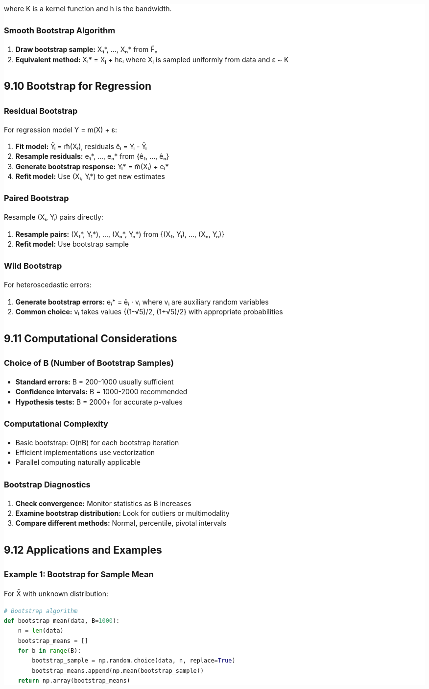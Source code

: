 where K is a kernel function and h is the bandwidth.

### Smooth Bootstrap Algorithm
1. **Draw bootstrap sample:** X₁*, ..., Xₙ* from F̃ₙ
2. **Equivalent method:** Xᵢ* = Xⱼ + hεᵢ where Xⱼ is sampled uniformly from data and ε ~ K

## 9.10 Bootstrap for Regression

### Residual Bootstrap
For regression model Y = m(X) + ε:
1. **Fit model:** Ŷᵢ = m̂(Xᵢ), residuals êᵢ = Yᵢ - Ŷᵢ
2. **Resample residuals:** e₁*, ..., eₙ* from {ê₁, ..., êₙ}
3. **Generate bootstrap response:** Yᵢ* = m̂(Xᵢ) + eᵢ*
4. **Refit model:** Use (Xᵢ, Yᵢ*) to get new estimates

### Paired Bootstrap
Resample (Xᵢ, Yᵢ) pairs directly:
1. **Resample pairs:** (X₁*, Y₁*), ..., (Xₙ*, Yₙ*) from {(X₁, Y₁), ..., (Xₙ, Yₙ)}
2. **Refit model:** Use bootstrap sample

### Wild Bootstrap
For heteroscedastic errors:
1. **Generate bootstrap errors:** eᵢ* = êᵢ · vᵢ where vᵢ are auxiliary random variables
2. **Common choice:** vᵢ takes values {(1-√5)/2, (1+√5)/2} with appropriate probabilities

## 9.11 Computational Considerations

### Choice of B (Number of Bootstrap Samples)
- **Standard errors:** B = 200-1000 usually sufficient
- **Confidence intervals:** B = 1000-2000 recommended
- **Hypothesis tests:** B = 2000+ for accurate p-values

### Computational Complexity
- Basic bootstrap: O(nB) for each bootstrap iteration
- Efficient implementations use vectorization
- Parallel computing naturally applicable

### Bootstrap Diagnostics
1. **Check convergence:** Monitor statistics as B increases
2. **Examine bootstrap distribution:** Look for outliers or multimodality
3. **Compare different methods:** Normal, percentile, pivotal intervals

## 9.12 Applications and Examples

### Example 1: Bootstrap for Sample Mean
For X̄ with unknown distribution:
```python
# Bootstrap algorithm
def bootstrap_mean(data, B=1000):
    n = len(data)
    bootstrap_means = []
    for b in range(B):
        bootstrap_sample = np.random.choice(data, n, replace=True)
        bootstrap_means.append(np.mean(bootstrap_sample))
    return np.array(bootstrap_means)
```
